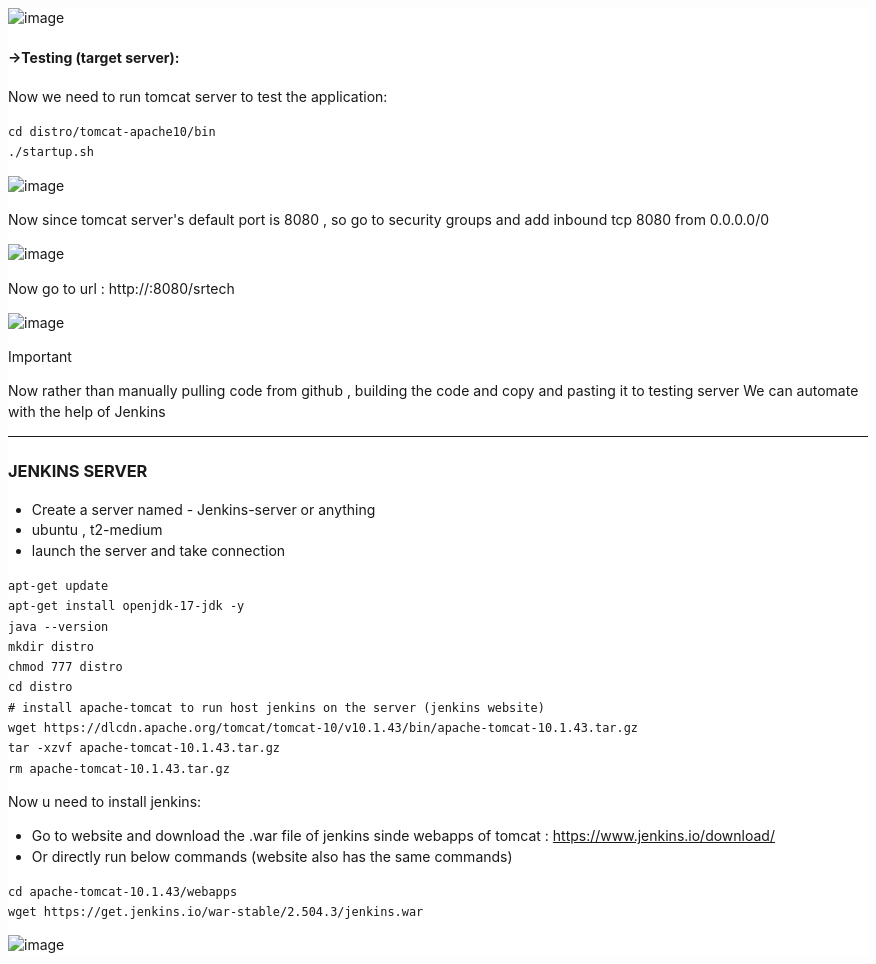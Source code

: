 <img width="989" height="336" alt="image" src="https://github.com/user-attachments/assets/5005a383-87fd-427b-88e2-f750f3706f57" />

#### ->Testing (target server):

Now we need to run tomcat server to test the application:
```
cd distro/tomcat-apache10/bin
./startup.sh

```

<img width="1801" height="420" alt="image" src="https://github.com/user-attachments/assets/3b783682-89e2-4f63-a6c0-3178ff9fce35" />  

Now since tomcat server's default port is 8080 , so go to security groups and add inbound tcp 8080 from 0.0.0.0/0

<img width="1879" height="852" alt="image" src="https://github.com/user-attachments/assets/35ca7bb7-e637-40e3-9dca-46e5798bc36e" />

Now go to url : http://<public ip of target server>:8080/srtech

<img width="1920" height="677" alt="image" src="https://github.com/user-attachments/assets/74303fbf-9edf-43d5-acb1-d5be3f4e4b4a" />

  
> [!IMPORTANT]
> Now rather than manually pulling code from github , building the code and copy and pasting it to testing server
> We can automate with the help of Jenkins

--------------------------------------------------------------------------------------------------------------------------------------------------------------------------

### JENKINS SERVER 

- Create a server named - Jenkins-server or anything
- ubuntu  , t2-medium
- launch the server and take connection
```
apt-get update
apt-get install openjdk-17-jdk -y
java --version
mkdir distro
chmod 777 distro
cd distro
# install apache-tomcat to run host jenkins on the server (jenkins website)
wget https://dlcdn.apache.org/tomcat/tomcat-10/v10.1.43/bin/apache-tomcat-10.1.43.tar.gz
tar -xzvf apache-tomcat-10.1.43.tar.gz
rm apache-tomcat-10.1.43.tar.gz
```

Now u need to install jenkins:

- Go to website and download the .war file of jenkins sinde webapps of tomcat : https://www.jenkins.io/download/
- Or directly run below commands (website also has the same commands)
```
cd apache-tomcat-10.1.43/webapps
wget https://get.jenkins.io/war-stable/2.504.3/jenkins.war
```
<img width="917" height="51" alt="image" src="https://github.com/user-attachments/assets/8b9c3b4f-e4fc-4496-a6c7-d3f22b86d6f5" />
  